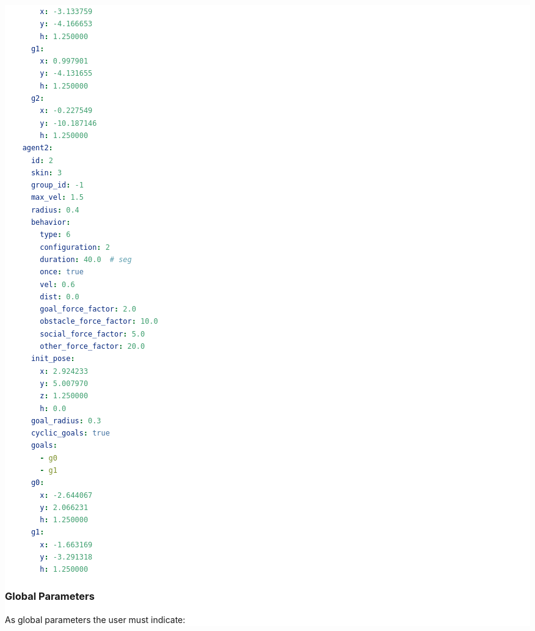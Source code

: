 ```yaml
        x: -3.133759
        y: -4.166653
        h: 1.250000
      g1:
        x: 0.997901
        y: -4.131655
        h: 1.250000
      g2:
        x: -0.227549
        y: -10.187146
        h: 1.250000
    agent2:
      id: 2
      skin: 3
      group_id: -1
      max_vel: 1.5
      radius: 0.4
      behavior: 
        type: 6 
        configuration: 2  
        duration: 40.0  # seg
        once: true
        vel: 0.6
        dist: 0.0
        goal_force_factor: 2.0
        obstacle_force_factor: 10.0
        social_force_factor: 5.0
        other_force_factor: 20.0
      init_pose:
        x: 2.924233
        y: 5.007970
        z: 1.250000
        h: 0.0
      goal_radius: 0.3
      cyclic_goals: true
      goals:
        - g0
        - g1
      g0:
        x: -2.644067
        y: 2.066231
        h: 1.250000
      g1:
        x: -1.663169
        y: -3.291318
        h: 1.250000
```

### Global Parameters

As global parameters the user must indicate:
